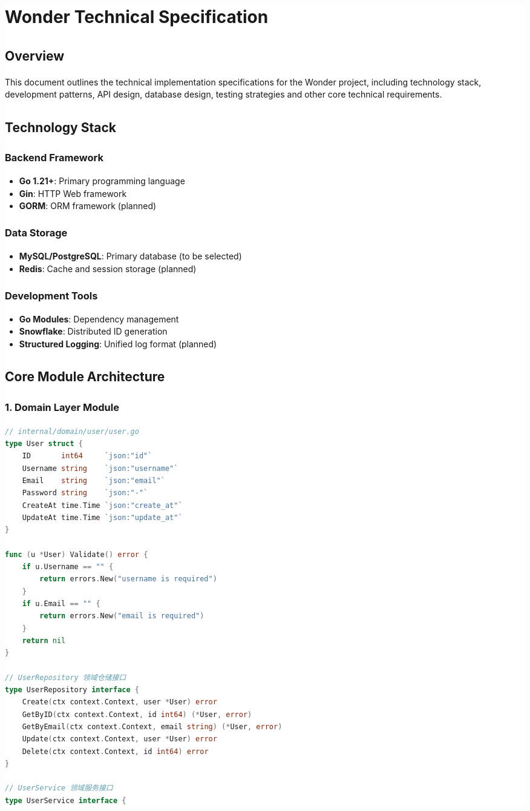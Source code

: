 # Wonder Technical Specification

## Overview

This document outlines the technical implementation specifications for the Wonder project, including technology stack, development patterns, API design, database design, testing strategies and other core technical requirements.

## Technology Stack

### Backend Framework
- **Go 1.21+**: Primary programming language
- **Gin**: HTTP Web framework
- **GORM**: ORM framework (planned)

### Data Storage
- **MySQL/PostgreSQL**: Primary database (to be selected)
- **Redis**: Cache and session storage (planned)

### Development Tools
- **Go Modules**: Dependency management
- **Snowflake**: Distributed ID generation
- **Structured Logging**: Unified log format (planned)

## Core Module Architecture

### 1. Domain Layer Module

```go
// internal/domain/user/user.go
type User struct {
    ID       int64     `json:"id"`
    Username string    `json:"username"`
    Email    string    `json:"email"`
    Password string    `json:"-"`
    CreateAt time.Time `json:"create_at"`
    UpdateAt time.Time `json:"update_at"`
}

func (u *User) Validate() error {
    if u.Username == "" {
        return errors.New("username is required")
    }
    if u.Email == "" {
        return errors.New("email is required")
    }
    return nil
}

// UserRepository 领域仓储接口
type UserRepository interface {
    Create(ctx context.Context, user *User) error
    GetByID(ctx context.Context, id int64) (*User, error)
    GetByEmail(ctx context.Context, email string) (*User, error)
    Update(ctx context.Context, user *User) error
    Delete(ctx context.Context, id int64) error
}

// UserService 领域服务接口
type UserService interface {
```